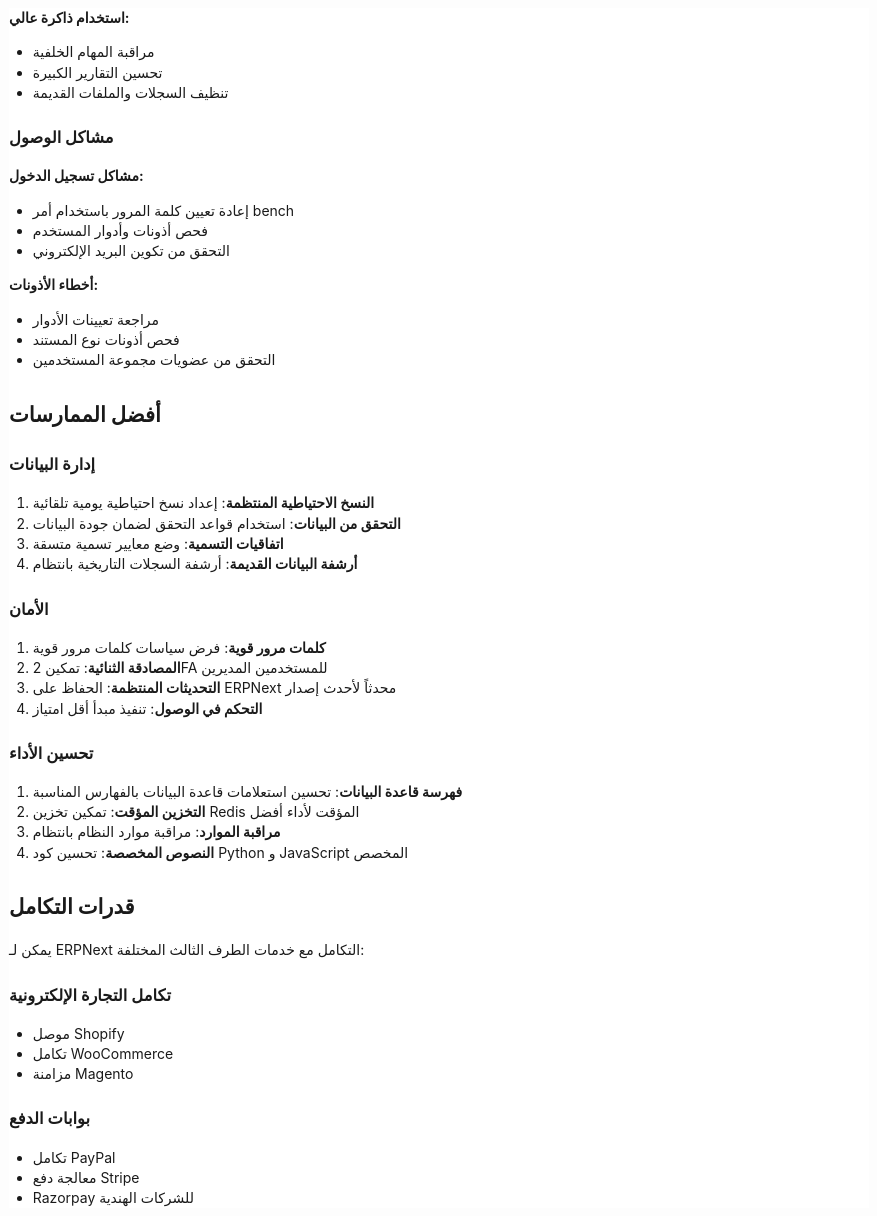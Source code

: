 **استخدام ذاكرة عالي:**
- مراقبة المهام الخلفية
- تحسين التقارير الكبيرة
- تنظيف السجلات والملفات القديمة

### مشاكل الوصول

**مشاكل تسجيل الدخول:**
- إعادة تعيين كلمة المرور باستخدام أمر bench
- فحص أذونات وأدوار المستخدم
- التحقق من تكوين البريد الإلكتروني

**أخطاء الأذونات:**
- مراجعة تعيينات الأدوار
- فحص أذونات نوع المستند
- التحقق من عضويات مجموعة المستخدمين

## أفضل الممارسات

### إدارة البيانات
1. **النسخ الاحتياطية المنتظمة**: إعداد نسخ احتياطية يومية تلقائية
2. **التحقق من البيانات**: استخدام قواعد التحقق لضمان جودة البيانات
3. **اتفاقيات التسمية**: وضع معايير تسمية متسقة
4. **أرشفة البيانات القديمة**: أرشفة السجلات التاريخية بانتظام

### الأمان
1. **كلمات مرور قوية**: فرض سياسات كلمات مرور قوية
2. **المصادقة الثنائية**: تمكين 2FA للمستخدمين المديرين
3. **التحديثات المنتظمة**: الحفاظ على ERPNext محدثاً لأحدث إصدار
4. **التحكم في الوصول**: تنفيذ مبدأ أقل امتياز

### تحسين الأداء
1. **فهرسة قاعدة البيانات**: تحسين استعلامات قاعدة البيانات بالفهارس المناسبة
2. **التخزين المؤقت**: تمكين تخزين Redis المؤقت لأداء أفضل
3. **مراقبة الموارد**: مراقبة موارد النظام بانتظام
4. **النصوص المخصصة**: تحسين كود Python و JavaScript المخصص

## قدرات التكامل

يمكن لـ ERPNext التكامل مع خدمات الطرف الثالث المختلفة:

### تكامل التجارة الإلكترونية
- موصل Shopify
- تكامل WooCommerce
- مزامنة Magento

### بوابات الدفع
- تكامل PayPal
- معالجة دفع Stripe
- Razorpay للشركات الهندية
